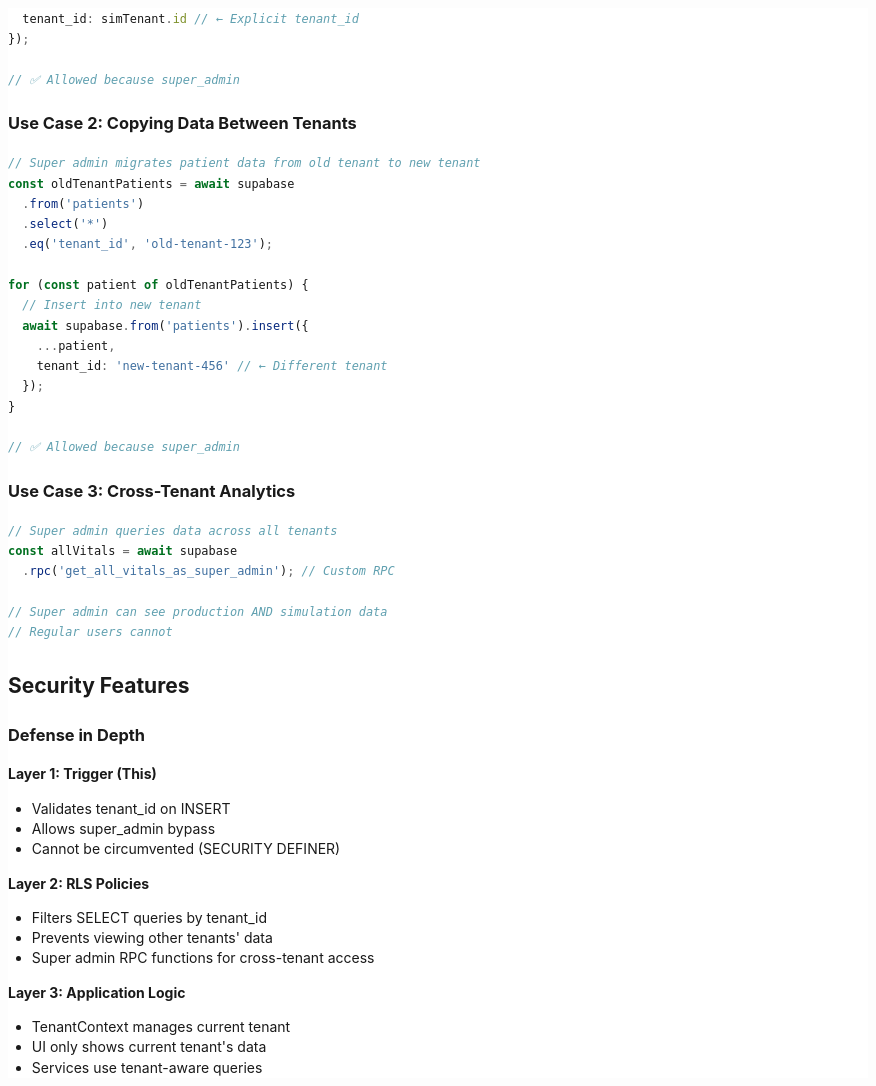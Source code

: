 ```typescript
  tenant_id: simTenant.id // ← Explicit tenant_id
});

// ✅ Allowed because super_admin
```

### Use Case 2: Copying Data Between Tenants

```typescript
// Super admin migrates patient data from old tenant to new tenant
const oldTenantPatients = await supabase
  .from('patients')
  .select('*')
  .eq('tenant_id', 'old-tenant-123');

for (const patient of oldTenantPatients) {
  // Insert into new tenant
  await supabase.from('patients').insert({
    ...patient,
    tenant_id: 'new-tenant-456' // ← Different tenant
  });
}

// ✅ Allowed because super_admin
```

### Use Case 3: Cross-Tenant Analytics

```typescript
// Super admin queries data across all tenants
const allVitals = await supabase
  .rpc('get_all_vitals_as_super_admin'); // Custom RPC

// Super admin can see production AND simulation data
// Regular users cannot
```

## Security Features

### Defense in Depth

**Layer 1: Trigger (This)**
- Validates tenant_id on INSERT
- Allows super_admin bypass
- Cannot be circumvented (SECURITY DEFINER)

**Layer 2: RLS Policies**
- Filters SELECT queries by tenant_id
- Prevents viewing other tenants' data
- Super admin RPC functions for cross-tenant access

**Layer 3: Application Logic**
- TenantContext manages current tenant
- UI only shows current tenant's data
- Services use tenant-aware queries
